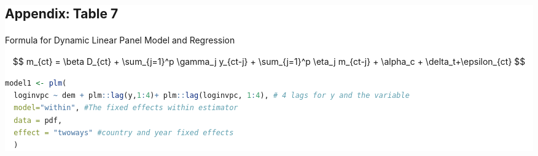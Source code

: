 
## Appendix: Table 7

Formula for Dynamic Linear Panel Model and Regression

$$
m_{ct} = \beta D_{ct} + \sum_{j=1}^p \gamma_j y_{ct-j} + \sum_{j=1}^p \eta_j m_{ct-j} + \alpha_c + \delta_t+\epsilon_{ct}
$$

```R
model1 <- plm(
  loginvpc ~ dem + plm::lag(y,1:4)+ plm::lag(loginvpc, 1:4), # 4 lags for y and the variable
  model="within", #The fixed effects within estimator
  data = pdf, 
  effect = "twoways" #country and year fixed effects
  )
```